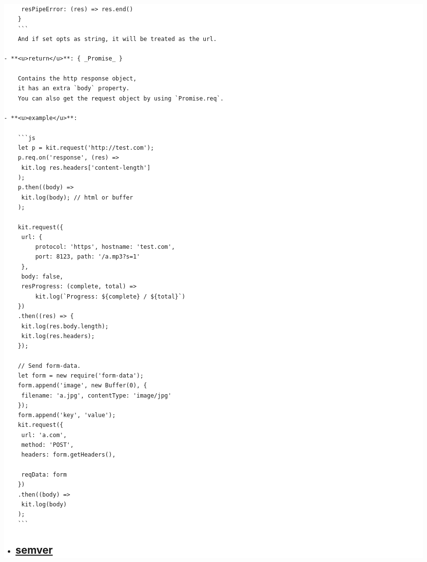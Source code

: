          resPipeError: (res) => res.end()
        }
        ```
        And if set opts as string, it will be treated as the url.

    - **<u>return</u>**: { _Promise_ }

        Contains the http response object,
        it has an extra `body` property.
        You can also get the request object by using `Promise.req`.

    - **<u>example</u>**:

        ```js
        let p = kit.request('http://test.com');
        p.req.on('response', (res) =>
         kit.log res.headers['content-length']
        );
        p.then((body) =>
         kit.log(body); // html or buffer
        );

        kit.request({
         url: {
             protocol: 'https', hostname: 'test.com',
             port: 8123, path: '/a.mp3?s=1'
         },
         body: false,
         resProgress: (complete, total) =>
             kit.log(`Progress: ${complete} / ${total}`)
        })
        .then((res) => {
         kit.log(res.body.length);
         kit.log(res.headers);
        });

        // Send form-data.
        let form = new require('form-data');
        form.append('image', new Buffer(0), {
         filename: 'a.jpg', contentType: 'image/jpg'
        });
        form.append('key', 'value');
        kit.request({
         url: 'a.com',
         method: 'POST',
         headers: form.getHeaders(),

         reqData: form
        })
        .then((body) =>
         kit.log(body)
        );
        ```

- ## **[semver](lib/kit.coffee?source#L1799)**
